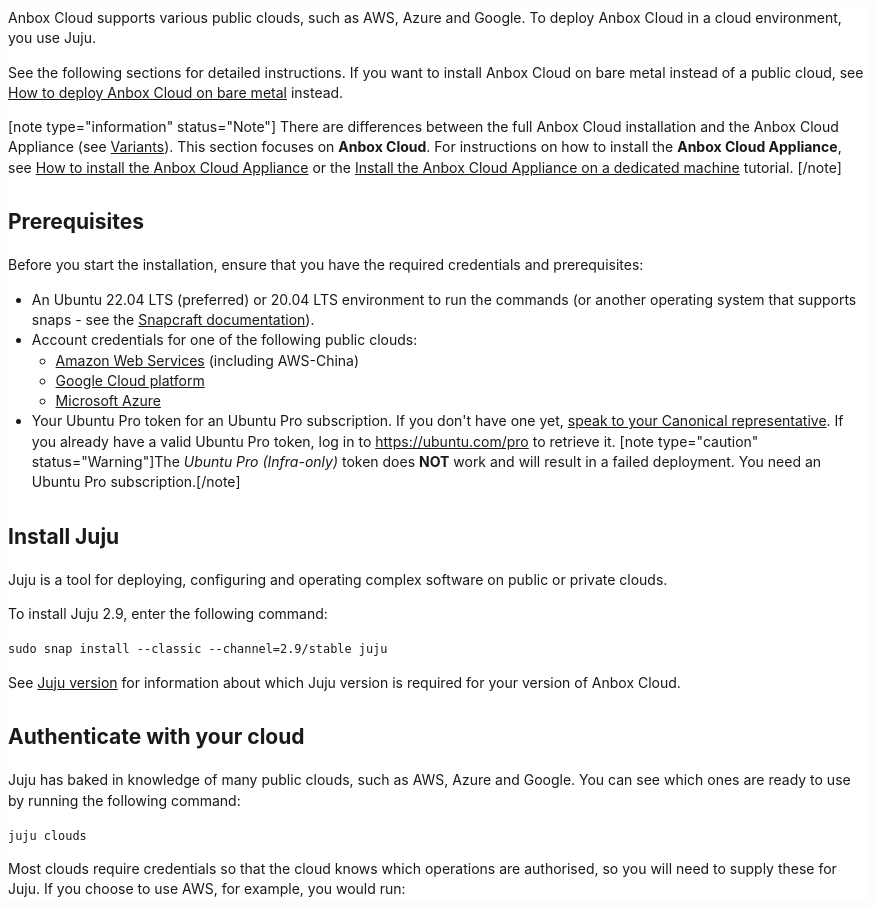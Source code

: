 Anbox Cloud supports various public clouds, such as AWS, Azure and Google. To deploy Anbox Cloud in a cloud environment, you use Juju.

See the following sections for detailed instructions. If you want to install Anbox Cloud on bare metal instead of a public cloud, see [How to deploy Anbox Cloud on bare metal](https://discourse.ubuntu.com/t/deploy-anbox-cloud-on-bare-metal/26378) instead.

[note type="information" status="Note"]
There are differences between the full Anbox Cloud installation and the Anbox Cloud Appliance (see [Variants](https://discourse.ubuntu.com/t/anbox-cloud/17802#variants-1)). This section focuses on **Anbox Cloud**. For instructions on how to install the **Anbox Cloud Appliance**, see [How to install the Anbox Cloud Appliance](https://discourse.ubuntu.com/t/how-to-install-the-anbox-cloud-appliance/29702) or the [Install the Anbox Cloud Appliance on a dedicated machine](https://discourse.ubuntu.com/t/install-appliance/22681) tutorial.
[/note]

## Prerequisites

Before you start the installation, ensure that you have the required credentials and prerequisites:

* An Ubuntu 22.04 LTS (preferred) or 20.04 LTS environment to run the commands (or another operating system that supports snaps - see the [Snapcraft documentation](https://snapcraft.io/docs/installing-snapd)).
* Account credentials for one of the following public clouds:
  * [Amazon Web Services](https://aws.amazon.com/) (including AWS-China)
  * [Google Cloud platform ](https://cloud.google.com/)
  * [Microsoft Azure](https://azure.microsoft.com/)
* Your Ubuntu Pro token for an Ubuntu Pro subscription. If you don't have one yet, [speak to your Canonical representative](https://anbox-cloud.io/contact-us). If you already have a valid Ubuntu Pro token, log in to https://ubuntu.com/pro to retrieve it.
  [note type="caution" status="Warning"]The *Ubuntu Pro (Infra-only)* token does **NOT** work and will result in a failed deployment. You need an Ubuntu Pro subscription.[/note]

## Install Juju

Juju is a tool for deploying, configuring and operating complex software on public or private clouds.

To install Juju 2.9, enter the following command:

    sudo snap install --classic --channel=2.9/stable juju

See [Juju version](https://discourse.ubuntu.com/t/installation-requirements/17734#juju-version-10) for information about which Juju version is required for your version of Anbox Cloud.

## Authenticate with your cloud

Juju has baked in knowledge of many public clouds, such as AWS, Azure and Google. You can see which ones are ready to use by running the following command:

    juju clouds

Most clouds require credentials so that the cloud knows which operations are authorised, so you will need to supply these for Juju. If you choose to use AWS, for example, you would run:
